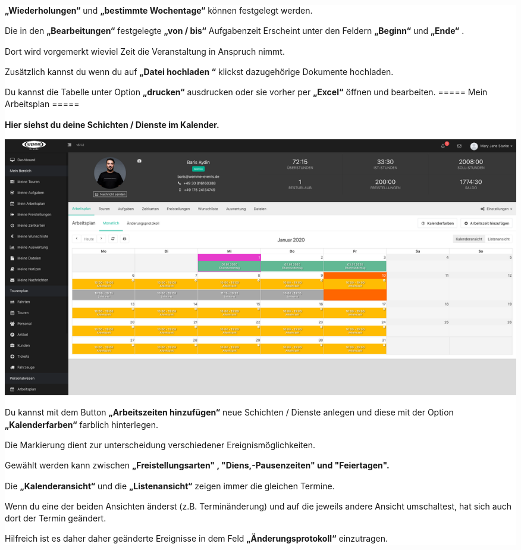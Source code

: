 **„Wiederholungen“** und **„bestimmte Wochentage“** können festgelegt werden.

Die in den **„Bearbeitungen“** festgelegte **„von / bis“** Aufgabenzeit Erscheint unter den Feldern  **„Beginn“** und **„Ende“** .

Dort wird vorgemerkt wieviel Zeit die Veranstaltung in Anspruch nimmt.


Zusätzlich kannst du wenn du auf **„Datei hochladen “** klickst dazugehörige Dokumente hochladen.


Du kannst die Tabelle unter Option **„drucken“** ausdrucken oder sie vorher per **„Excel“** öffnen und bearbeiten.
===== Mein Arbeitsplan =====

**Hier siehst du deine Schichten / Dienste im Kalender.**



![image info](./media/mein_arbeitsplan_3.png)



Du kannst mit dem Button **„Arbeitszeiten hinzufügen“** neue Schichten / Dienste anlegen und diese mit der Option **„Kalenderfarben“** farblich hinterlegen.

Die Markierung dient zur unterscheidung verschiedener Ereignismöglichkeiten.

Gewählt werden kann zwischen **„Freistellungsarten" , "Diens,-Pausenzeiten" und "Feiertagen".**


Die **„Kalenderansicht“** und die **„Listenansicht“** zeigen immer die gleichen Termine.

Wenn du eine der beiden Ansichten änderst (z.B. Terminänderung) und auf die jeweils andere Ansicht umschaltest, hat sich auch dort der Termin geändert.

Hilfreich ist es daher daher geänderte Ereignisse in dem Feld **„Änderungsprotokoll“** einzutragen.
